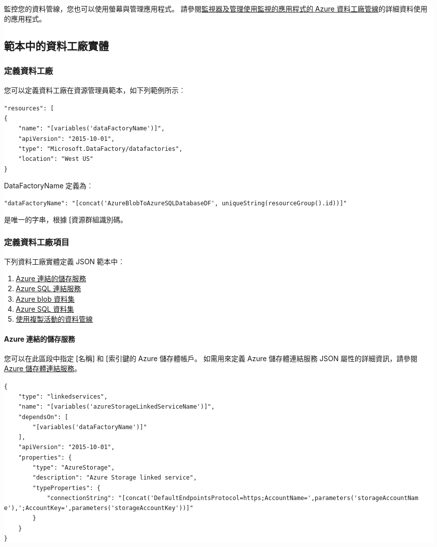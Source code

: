 監控您的資料管線，您也可以使用螢幕與管理應用程式。 請參閱[監視器及管理使用監視的應用程式的 Azure 資料工廠管線](data-factory-monitor-manage-app.md)的詳細資料使用的應用程式。


## <a name="data-factory-entities-in-the-template"></a>範本中的資料工廠實體

### <a name="define-data-factory"></a>定義資料工廠
您可以定義資料工廠在資源管理員範本，如下列範例所示︰  

    "resources": [
    {
        "name": "[variables('dataFactoryName')]",
        "apiVersion": "2015-10-01",
        "type": "Microsoft.DataFactory/datafactories",
        "location": "West US"
    }

DataFactoryName 定義為︰ 
      
    "dataFactoryName": "[concat('AzureBlobToAzureSQLDatabaseDF', uniqueString(resourceGroup().id))]"

是唯一的字串，根據 [資源群組識別碼。  

### <a name="defining-data-factory-entities"></a>定義資料工廠項目
下列資料工廠實體定義 JSON 範本中︰ 

1. [Azure 連結的儲存服務](#azure-storage-linked-service)
2. [Azure SQL 連結服務](#azure-sql-database-linked-service)
3. [Azure blob 資料集](#azure-blob-dataset)
4. [Azure SQL 資料集](#azure-sql-dataset)
5. [使用複製活動的資料管線](#data-pipeline)

#### <a name="azure-storage-linked-service"></a>Azure 連結的儲存服務
您可以在此區段中指定 [名稱] 和 [索引鍵的 Azure 儲存體帳戶。 如需用來定義 Azure 儲存體連結服務 JSON 屬性的詳細資訊，請參閱[Azure 儲存體連結服務](data-factory-azure-blob-connector.md#azure-storage-linked-service)。 

    {
        "type": "linkedservices",
        "name": "[variables('azureStorageLinkedServiceName')]",
        "dependsOn": [
            "[variables('dataFactoryName')]"
        ],
        "apiVersion": "2015-10-01",
        "properties": {
            "type": "AzureStorage",
            "description": "Azure Storage linked service",
            "typeProperties": {
                "connectionString": "[concat('DefaultEndpointsProtocol=https;AccountName=',parameters('storageAccountName'),';AccountKey=',parameters('storageAccountKey'))]"
            }
        }
    }
